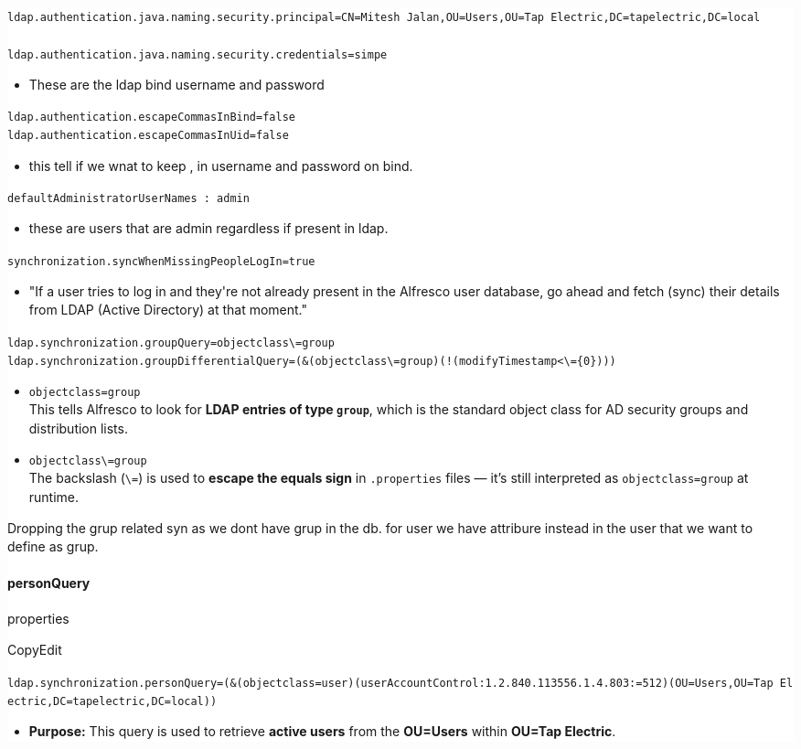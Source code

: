 



```
ldap.authentication.java.naming.security.principal=CN=Mitesh Jalan,OU=Users,OU=Tap Electric,DC=tapelectric,DC=local

ldap.authentication.java.naming.security.credentials=simpe

```
- These are the ldap bind username and password

```
ldap.authentication.escapeCommasInBind=false
ldap.authentication.escapeCommasInUid=false

```
- this tell if we wnat to keep , in username and password on bind.


```
defaultAdministratorUserNames : admin
```
- these are users that are admin regardless if present in ldap.
```
synchronization.syncWhenMissingPeopleLogIn=true
```
- "If a user tries to log in and they're not already present in the Alfresco user database, go ahead and fetch (sync) their details from LDAP (Active Directory) at that moment."

```
ldap.synchronization.groupQuery=objectclass\=group
ldap.synchronization.groupDifferentialQuery=(&(objectclass\=group)(!(modifyTimestamp<\={0})))

```
- `objectclass=group`  
    This tells Alfresco to look for **LDAP entries of type `group`**, which is the standard object class for AD security groups and distribution lists.
    
- `objectclass\=group`  
    The backslash (`\=`) is used to **escape the equals sign** in `.properties` files — it’s still interpreted as `objectclass=group` at runtime.



Dropping the grup related syn as we dont have grup in the db. for user we have attribure instead in the user that we want to define as grup.


#### **personQuery**

properties

CopyEdit

`ldap.synchronization.personQuery=(&(objectclass=user)(userAccountControl:1.2.840.113556.1.4.803:=512)(OU=Users,OU=Tap Electric,DC=tapelectric,DC=local))`

- **Purpose:** This query is used to retrieve **active users** from the **OU=Users** within **OU=Tap Electric**.
    